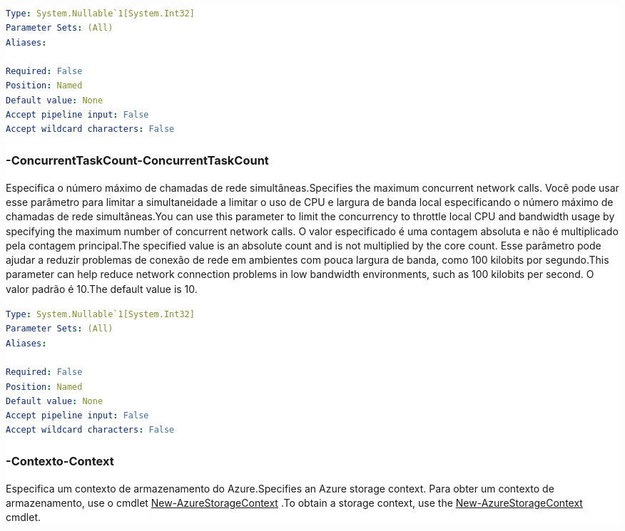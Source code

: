 ```yaml
Type: System.Nullable`1[System.Int32]
Parameter Sets: (All)
Aliases:

Required: False
Position: Named
Default value: None
Accept pipeline input: False
Accept wildcard characters: False
```

### <span data-ttu-id="44e60-118">-ConcurrentTaskCount</span><span class="sxs-lookup"><span data-stu-id="44e60-118">-ConcurrentTaskCount</span></span>
<span data-ttu-id="44e60-119">Especifica o número máximo de chamadas de rede simultâneas.</span><span class="sxs-lookup"><span data-stu-id="44e60-119">Specifies the maximum concurrent network calls.</span></span>
<span data-ttu-id="44e60-120">Você pode usar esse parâmetro para limitar a simultaneidade a limitar o uso de CPU e largura de banda local especificando o número máximo de chamadas de rede simultâneas.</span><span class="sxs-lookup"><span data-stu-id="44e60-120">You can use this parameter to limit the concurrency to throttle local CPU and bandwidth usage by specifying the maximum number of concurrent network calls.</span></span>
<span data-ttu-id="44e60-121">O valor especificado é uma contagem absoluta e não é multiplicado pela contagem principal.</span><span class="sxs-lookup"><span data-stu-id="44e60-121">The specified value is an absolute count and is not multiplied by the core count.</span></span>
<span data-ttu-id="44e60-122">Esse parâmetro pode ajudar a reduzir problemas de conexão de rede em ambientes com pouca largura de banda, como 100 kilobits por segundo.</span><span class="sxs-lookup"><span data-stu-id="44e60-122">This parameter can help reduce network connection problems in low bandwidth environments, such as 100 kilobits per second.</span></span>
<span data-ttu-id="44e60-123">O valor padrão é 10.</span><span class="sxs-lookup"><span data-stu-id="44e60-123">The default value is 10.</span></span>

```yaml
Type: System.Nullable`1[System.Int32]
Parameter Sets: (All)
Aliases:

Required: False
Position: Named
Default value: None
Accept pipeline input: False
Accept wildcard characters: False
```

### <span data-ttu-id="44e60-124">-Contexto</span><span class="sxs-lookup"><span data-stu-id="44e60-124">-Context</span></span>
<span data-ttu-id="44e60-125">Especifica um contexto de armazenamento do Azure.</span><span class="sxs-lookup"><span data-stu-id="44e60-125">Specifies an Azure storage context.</span></span>
<span data-ttu-id="44e60-126">Para obter um contexto de armazenamento, use o cmdlet [New-AzureStorageContext](./New-AzureStorageContext.md) .</span><span class="sxs-lookup"><span data-stu-id="44e60-126">To obtain a storage context, use the [New-AzureStorageContext](./New-AzureStorageContext.md) cmdlet.</span></span>
